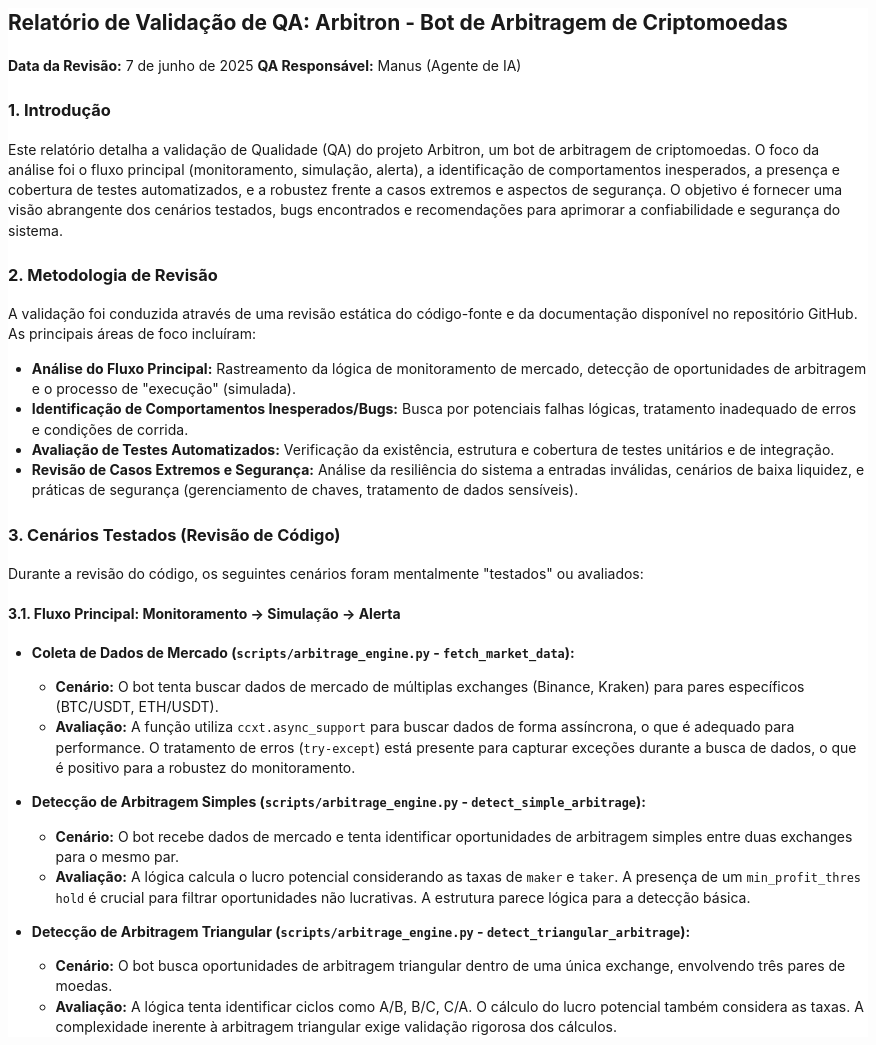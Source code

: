 ## Relatório de Validação de QA: Arbitron - Bot de Arbitragem de Criptomoedas

**Data da Revisão:** 7 de junho de 2025
**QA Responsável:** Manus (Agente de IA)

### 1. Introdução

Este relatório detalha a validação de Qualidade (QA) do projeto Arbitron, um bot de arbitragem de criptomoedas. O foco da análise foi o fluxo principal (monitoramento, simulação, alerta), a identificação de comportamentos inesperados, a presença e cobertura de testes automatizados, e a robustez frente a casos extremos e aspectos de segurança. O objetivo é fornecer uma visão abrangente dos cenários testados, bugs encontrados e recomendações para aprimorar a confiabilidade e segurança do sistema.

### 2. Metodologia de Revisão

A validação foi conduzida através de uma revisão estática do código-fonte e da documentação disponível no repositório GitHub. As principais áreas de foco incluíram:

*   **Análise do Fluxo Principal:** Rastreamento da lógica de monitoramento de mercado, detecção de oportunidades de arbitragem e o processo de "execução" (simulada).
*   **Identificação de Comportamentos Inesperados/Bugs:** Busca por potenciais falhas lógicas, tratamento inadequado de erros e condições de corrida.
*   **Avaliação de Testes Automatizados:** Verificação da existência, estrutura e cobertura de testes unitários e de integração.
*   **Revisão de Casos Extremos e Segurança:** Análise da resiliência do sistema a entradas inválidas, cenários de baixa liquidez, e práticas de segurança (gerenciamento de chaves, tratamento de dados sensíveis).

### 3. Cenários Testados (Revisão de Código)

Durante a revisão do código, os seguintes cenários foram mentalmente "testados" ou avaliados:

#### 3.1. Fluxo Principal: Monitoramento → Simulação → Alerta

*   **Coleta de Dados de Mercado (`scripts/arbitrage_engine.py` - `fetch_market_data`):**
    *   **Cenário:** O bot tenta buscar dados de mercado de múltiplas exchanges (Binance, Kraken) para pares específicos (BTC/USDT, ETH/USDT).
    *   **Avaliação:** A função utiliza `ccxt.async_support` para buscar dados de forma assíncrona, o que é adequado para performance. O tratamento de erros (`try-except`) está presente para capturar exceções durante a busca de dados, o que é positivo para a robustez do monitoramento.

*   **Detecção de Arbitragem Simples (`scripts/arbitrage_engine.py` - `detect_simple_arbitrage`):**
    *   **Cenário:** O bot recebe dados de mercado e tenta identificar oportunidades de arbitragem simples entre duas exchanges para o mesmo par.
    *   **Avaliação:** A lógica calcula o lucro potencial considerando as taxas de `maker` e `taker`. A presença de um `min_profit_threshold` é crucial para filtrar oportunidades não lucrativas. A estrutura parece lógica para a detecção básica.

*   **Detecção de Arbitragem Triangular (`scripts/arbitrage_engine.py` - `detect_triangular_arbitrage`):**
    *   **Cenário:** O bot busca oportunidades de arbitragem triangular dentro de uma única exchange, envolvendo três pares de moedas.
    *   **Avaliação:** A lógica tenta identificar ciclos como A/B, B/C, C/A. O cálculo do lucro potencial também considera as taxas. A complexidade inerente à arbitragem triangular exige validação rigorosa dos cálculos.
